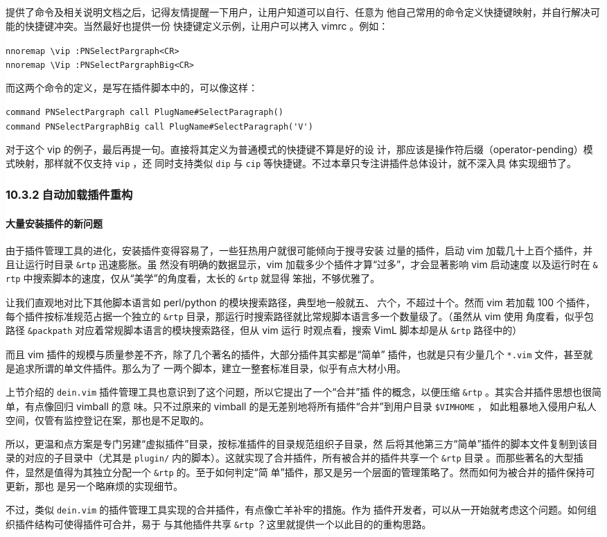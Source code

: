 提供了命令及相关说明文档之后，记得友情提醒一下用户，让用户知道可以自行、任意为
他自己常用的命令定义快捷键映射，并自行解决可能的快捷键冲突。当然最好也提供一份
快捷键定义示例，让用户可以拷入 vimrc 。例如：

```vim
nnoremap \vip :PNSelectPargraph<CR>
nnoremap \Vip :PNSelectPargraphBig<CR>
```

而这两个命令的定义，是写在插件脚本中的，可以像这样：

```vim
command PNSelectPargraph call PlugName#SelectParagraph()
command PNSelectPargraphBig call PlugName#SelectParagraph('V')
```

对于这个 vip 的例子，最后再提一句。直接将其定义为普通模式的快捷键不算是好的设
计，那应该是操作符后缀（operator-pending）模式映射，那样就不仅支持 `vip` ，还
同时支持类似 `dip` 与 `cip` 等快捷键。不过本章只专注讲插件总体设计，就不深入具
体实现细节了。

### 10.3.2 自动加载插件重构

#### 大量安装插件的新问题

由于插件管理工具的进化，安装插件变得容易了，一些狂热用户就很可能倾向于搜寻安装
过量的插件，启动 vim 加载几十上百个插件，并且让运行时目录 `&rtp` 迅速膨胀。虽
然没有明确的数据显示，vim 加载多少个插件才算“过多”，才会显著影响 vim 启动速度
以及运行时在 `&rtp` 中搜索脚本的速度，仅从“美学”的角度看，太长的 `&rtp` 就显得
笨拙，不够优雅了。

让我们直观地对比下其他脚本语言如 perl/python 的模块搜索路径，典型地一般就五、
六个，不超过十个。然而 vim 若加载 100 个插件，每个插件按标准规范占据一个独立的
`&rtp` 目录，那运行时搜索路径就比常规脚本语言多一个数量级了。（虽然从 vim 使用
角度看，似乎包路径 `&packpath` 对应着常规脚本语言的模块搜索路径，但从 vim 运行
时观点看，搜索 VimL 脚本却是从 `&rtp` 路径中的）

而且 vim 插件的规模与质量参差不齐，除了几个著名的插件，大部分插件其实都是“简单”
插件，也就是只有少量几个 `*.vim` 文件，甚至就是追求所谓的单文件插件。那么为了
一两个脚本，建立一整套标准目录，似乎有点大材小用。

上节介绍的 `dein.vim` 插件管理工具也意识到了这个问题，所以它提出了一个“合并”插
件的概念，以便压缩 `&rtp` 。其实合并插件思想也很简单，有点像回归 vimball 的意
味。只不过原来的 vimball 的是无差别地将所有插件“合并”到用户目录 `$VIMHOME` ，
如此粗暴地入侵用户私人空间，仅管有监控登记在案，那也是不足取的。

所以，更温和点方案是专门另建“虚拟插件”目录，按标准插件的目录规范组织子目录，然
后将其他第三方“简单”插件的脚本文件复制到该目录的对应的子目录中（尤其是
`plugin/` 内的脚本）。这就实现了合并插件，所有被合并的插件共享一个 `&rtp` 目录
。而那些著名的大型插件，显然是值得为其独立分配一个 `&rtp` 的。至于如何判定“简
单”插件，那又是另一个层面的管理策略了。然而如何为被合并的插件保持可更新，那也
是另一个略麻烦的实现细节。

不过，类似 `dein.vim` 的插件管理工具实现的合并插件，有点像亡羊补牢的措施。作为
插件开发者，可以从一开始就考虑这个问题。如何组织插件结构可使得插件可合并，易于
与其他插件共享 `&rtp` ？这里就提供一个以此目的的重构思路。
